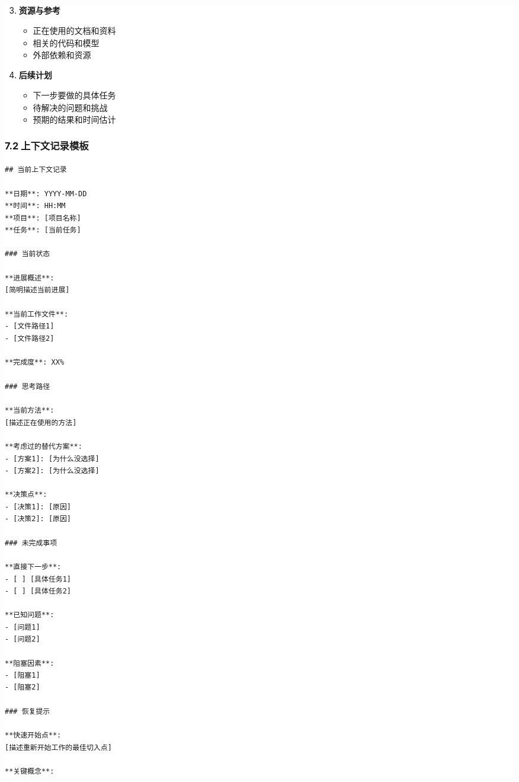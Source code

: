 3. **资源与参考**
   - 正在使用的文档和资料
   - 相关的代码和模型
   - 外部依赖和资源

4. **后续计划**
   - 下一步要做的具体任务
   - 待解决的问题和挑战
   - 预期的结果和时间估计

### 7.2 上下文记录模板

```
## 当前上下文记录

**日期**: YYYY-MM-DD
**时间**: HH:MM
**项目**: [项目名称]
**任务**: [当前任务]

### 当前状态

**进展概述**:
[简明描述当前进展]

**当前工作文件**:
- [文件路径1]
- [文件路径2]

**完成度**: XX%

### 思考路径

**当前方法**:
[描述正在使用的方法]

**考虑过的替代方案**:
- [方案1]: [为什么没选择]
- [方案2]: [为什么没选择]

**决策点**:
- [决策1]: [原因]
- [决策2]: [原因]

### 未完成事项

**直接下一步**:
- [ ] [具体任务1]
- [ ] [具体任务2]

**已知问题**:
- [问题1]
- [问题2]

**阻塞因素**:
- [阻塞1]
- [阻塞2]

### 恢复提示

**快速开始点**:
[描述重新开始工作的最佳切入点]

**关键概念**:
```